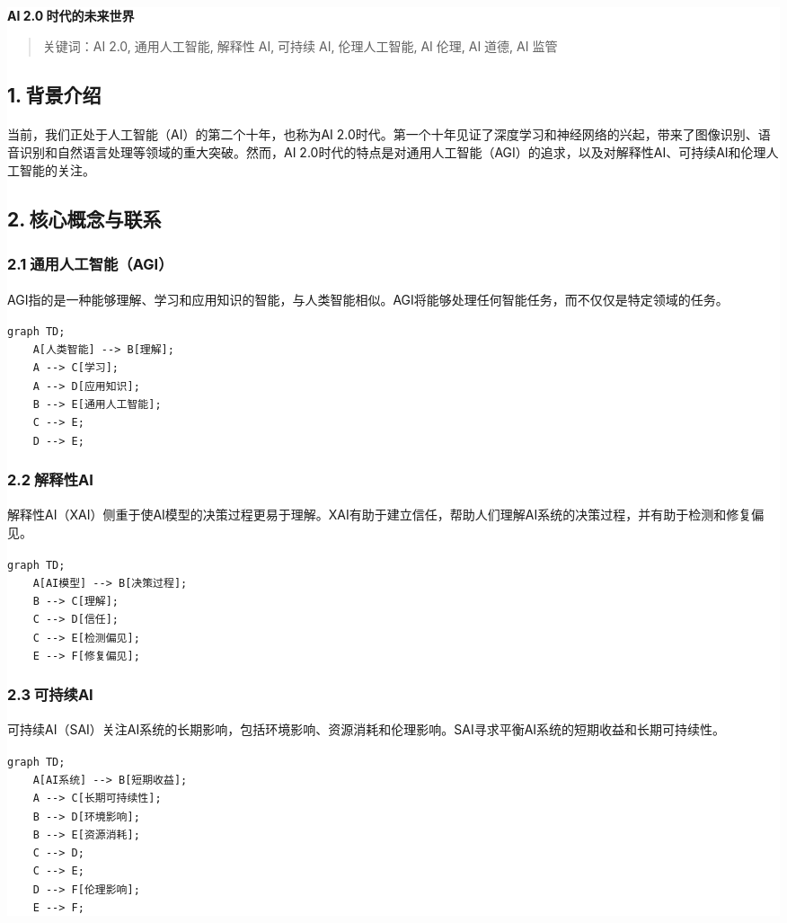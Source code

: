                  

**AI 2.0 时代的未来世界**

> 关键词：AI 2.0, 通用人工智能, 解释性 AI, 可持续 AI, 伦理人工智能, AI 伦理, AI 道德, AI 监管

## 1. 背景介绍

当前，我们正处于人工智能（AI）的第二个十年，也称为AI 2.0时代。第一个十年见证了深度学习和神经网络的兴起，带来了图像识别、语音识别和自然语言处理等领域的重大突破。然而，AI 2.0时代的特点是对通用人工智能（AGI）的追求，以及对解释性AI、可持续AI和伦理人工智能的关注。

## 2. 核心概念与联系

### 2.1 通用人工智能（AGI）

AGI指的是一种能够理解、学习和应用知识的智能，与人类智能相似。AGI将能够处理任何智能任务，而不仅仅是特定领域的任务。

```mermaid
graph TD;
    A[人类智能] --> B[理解];
    A --> C[学习];
    A --> D[应用知识];
    B --> E[通用人工智能];
    C --> E;
    D --> E;
```

### 2.2 解释性AI

解释性AI（XAI）侧重于使AI模型的决策过程更易于理解。XAI有助于建立信任，帮助人们理解AI系统的决策过程，并有助于检测和修复偏见。

```mermaid
graph TD;
    A[AI模型] --> B[决策过程];
    B --> C[理解];
    C --> D[信任];
    C --> E[检测偏见];
    E --> F[修复偏见];
```

### 2.3 可持续AI

可持续AI（SAI）关注AI系统的长期影响，包括环境影响、资源消耗和伦理影响。SAI寻求平衡AI系统的短期收益和长期可持续性。

```mermaid
graph TD;
    A[AI系统] --> B[短期收益];
    A --> C[长期可持续性];
    B --> D[环境影响];
    B --> E[资源消耗];
    C --> D;
    C --> E;
    D --> F[伦理影响];
    E --> F;
```

